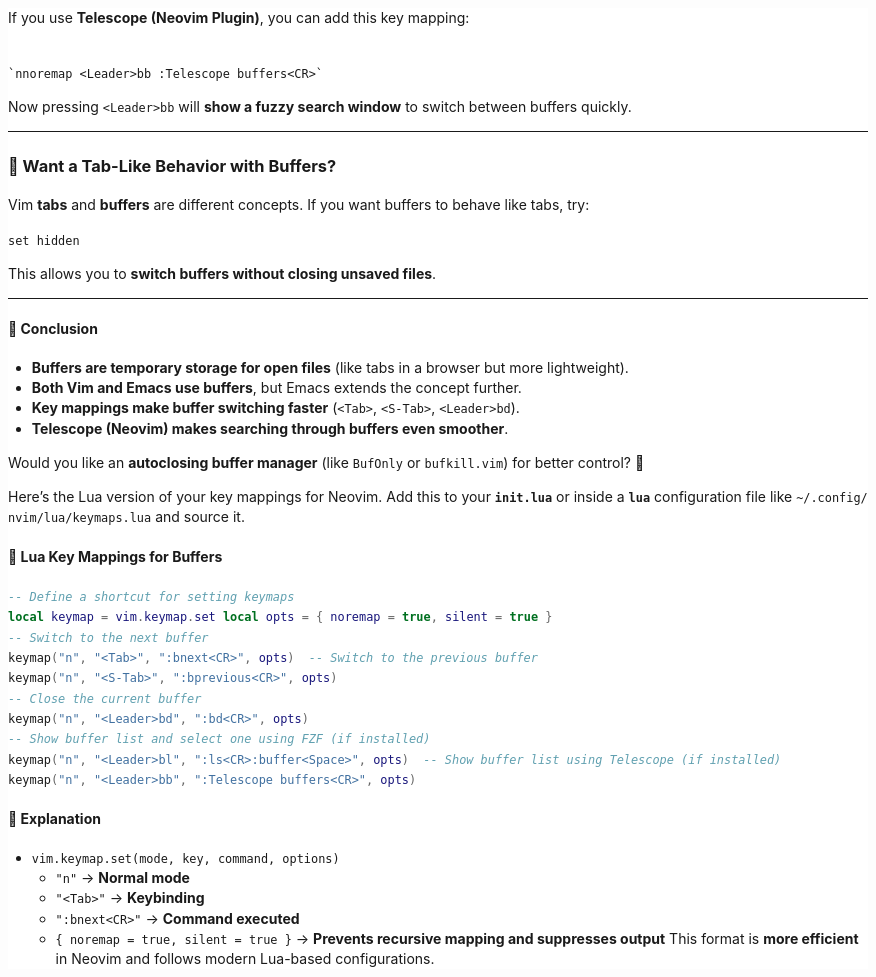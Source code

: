 If you use **Telescope (Neovim Plugin)**, you can add this key mapping:

```vim

`nnoremap <Leader>bb :Telescope buffers<CR>`
```

Now pressing `<Leader>bb` will **show a fuzzy search window** to switch between buffers quickly.

***

### **🔹 Want a Tab-Like Behavior with Buffers?**

Vim **tabs** and **buffers** are different concepts. If you want buffers to behave like tabs, try:

```vim
set hidden
```

This allows you to **switch buffers without closing unsaved files**.

***

#### **📌 Conclusion**

* **Buffers are temporary storage for open files** (like tabs in a browser but more lightweight).
* **Both Vim and Emacs use buffers**, but Emacs extends the concept further.
* **Key mappings make buffer switching faster** (`<Tab>`, `<S-Tab>`, `<Leader>bd`).
* **Telescope (Neovim) makes searching through buffers even smoother**.

Would you like an **autoclosing buffer manager** (like `BufOnly` or `bufkill.vim`) for better control? 🚀

Here’s the Lua version of your key mappings for Neovim. Add this to your **`init.lua`** or inside a **`lua`** configuration file like `~/.config/nvim/lua/keymaps.lua` and source it.

#### **🔹 Lua Key Mappings for Buffers**

```lua
-- Define a shortcut for setting keymaps 
local keymap = vim.keymap.set local opts = { noremap = true, silent = true }  
-- Switch to the next buffer 
keymap("n", "<Tab>", ":bnext<CR>", opts)  -- Switch to the previous buffer 
keymap("n", "<S-Tab>", ":bprevious<CR>", opts)  
-- Close the current buffer 
keymap("n", "<Leader>bd", ":bd<CR>", opts)  
-- Show buffer list and select one using FZF (if installed) 
keymap("n", "<Leader>bl", ":ls<CR>:buffer<Space>", opts)  -- Show buffer list using Telescope (if installed) 
keymap("n", "<Leader>bb", ":Telescope buffers<CR>", opts)
```

#### **🔹 Explanation**

* `vim.keymap.set(mode, key, command, options)`
  * `"n"` → **Normal mode**
  * `"<Tab>"` → **Keybinding**
  * `":bnext<CR>"` → **Command executed**
  * `{ noremap = true, silent = true }` → **Prevents recursive mapping and suppresses output** This format is **more efficient** in Neovim and follows modern Lua-based configurations.
